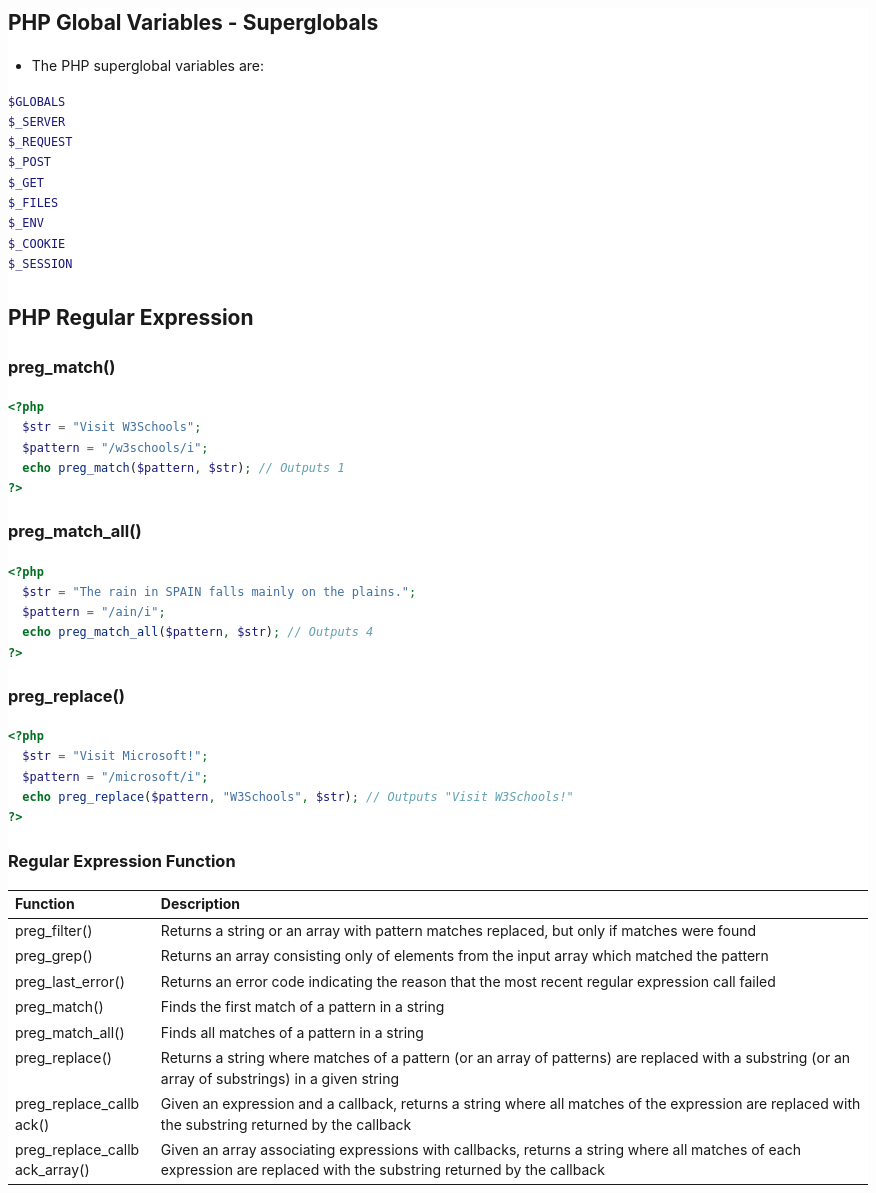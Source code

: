 ## PHP Global Variables - Superglobals

* The PHP superglobal variables are:

```php
$GLOBALS
$_SERVER
$_REQUEST
$_POST
$_GET
$_FILES
$_ENV
$_COOKIE
$_SESSION
```

## PHP Regular Expression

### preg_match()

```php
<?php
  $str = "Visit W3Schools";
  $pattern = "/w3schools/i";
  echo preg_match($pattern, $str); // Outputs 1
?>
```

### preg_match_all()

```php
<?php
  $str = "The rain in SPAIN falls mainly on the plains.";
  $pattern = "/ain/i";
  echo preg_match_all($pattern, $str); // Outputs 4
?>
```

### preg_replace()

```php
<?php
  $str = "Visit Microsoft!";
  $pattern = "/microsoft/i";
  echo preg_replace($pattern, "W3Schools", $str); // Outputs "Visit W3Schools!"
?>
```

### Regular Expression Function

| Function | Description |
| :------- | :---------- |
| preg_filter() | Returns a string or an array with pattern matches replaced, but only if matches were found |
| preg_grep() | Returns an array consisting only of elements from the input array which matched the pattern |
| preg_last_error() | Returns an error code indicating the reason that the most recent regular expression call failed |
| preg_match() | Finds the first match of a pattern in a string |
| preg_match_all() | Finds all matches of a pattern in a string |
| preg_replace() | Returns a string where matches of a pattern (or an array of patterns) are replaced with a substring (or an array of substrings) in a given string |
| preg_replace_callback() | Given an expression and a callback, returns a string where all matches of the expression are replaced with the substring returned by the callback |
| preg_replace_callback_array() | Given an array associating expressions with callbacks, returns a string where all matches of each expression are replaced with the substring returned by the callback |